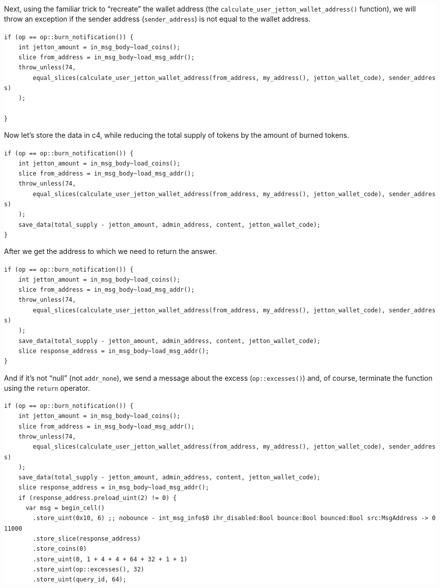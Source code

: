 Next, using the familiar trick to “recreate” the wallet address (the `calculate_user_jetton_wallet_address()` function), we will throw an exception if the sender address (`sender_address`) is not equal to the wallet address.

```
if (op == op::burn_notification()) {
    int jetton_amount = in_msg_body~load_coins();
    slice from_address = in_msg_body~load_msg_addr();
    throw_unless(74,
        equal_slices(calculate_user_jetton_wallet_address(from_address, my_address(), jetton_wallet_code), sender_address)
    );

}
```

Now let’s store the data in c4, while reducing the total supply of tokens by the amount of burned tokens.

```
if (op == op::burn_notification()) {
    int jetton_amount = in_msg_body~load_coins();
    slice from_address = in_msg_body~load_msg_addr();
    throw_unless(74,
        equal_slices(calculate_user_jetton_wallet_address(from_address, my_address(), jetton_wallet_code), sender_address)
    );
	save_data(total_supply - jetton_amount, admin_address, content, jetton_wallet_code);
}
```

After we get the address to which we need to return the answer.

```
if (op == op::burn_notification()) {
    int jetton_amount = in_msg_body~load_coins();
    slice from_address = in_msg_body~load_msg_addr();
    throw_unless(74,
        equal_slices(calculate_user_jetton_wallet_address(from_address, my_address(), jetton_wallet_code), sender_address)
    );
	save_data(total_supply - jetton_amount, admin_address, content, jetton_wallet_code);
	slice response_address = in_msg_body~load_msg_addr();
}
```

And if it’s not “null” (not `addr_none`), we send a message about the excess (`op::excesses()`) and, of course, terminate the function using the `return` operator.

```
if (op == op::burn_notification()) {
    int jetton_amount = in_msg_body~load_coins();
    slice from_address = in_msg_body~load_msg_addr();
    throw_unless(74,
        equal_slices(calculate_user_jetton_wallet_address(from_address, my_address(), jetton_wallet_code), sender_address)
    );
    save_data(total_supply - jetton_amount, admin_address, content, jetton_wallet_code);
    slice response_address = in_msg_body~load_msg_addr();
    if (response_address.preload_uint(2) != 0) {
      var msg = begin_cell()
        .store_uint(0x10, 6) ;; nobounce - int_msg_info$0 ihr_disabled:Bool bounce:Bool bounced:Bool src:MsgAddress -> 011000
        .store_slice(response_address)
        .store_coins(0)
        .store_uint(0, 1 + 4 + 4 + 64 + 32 + 1 + 1)
        .store_uint(op::excesses(), 32)
        .store_uint(query_id, 64);
```